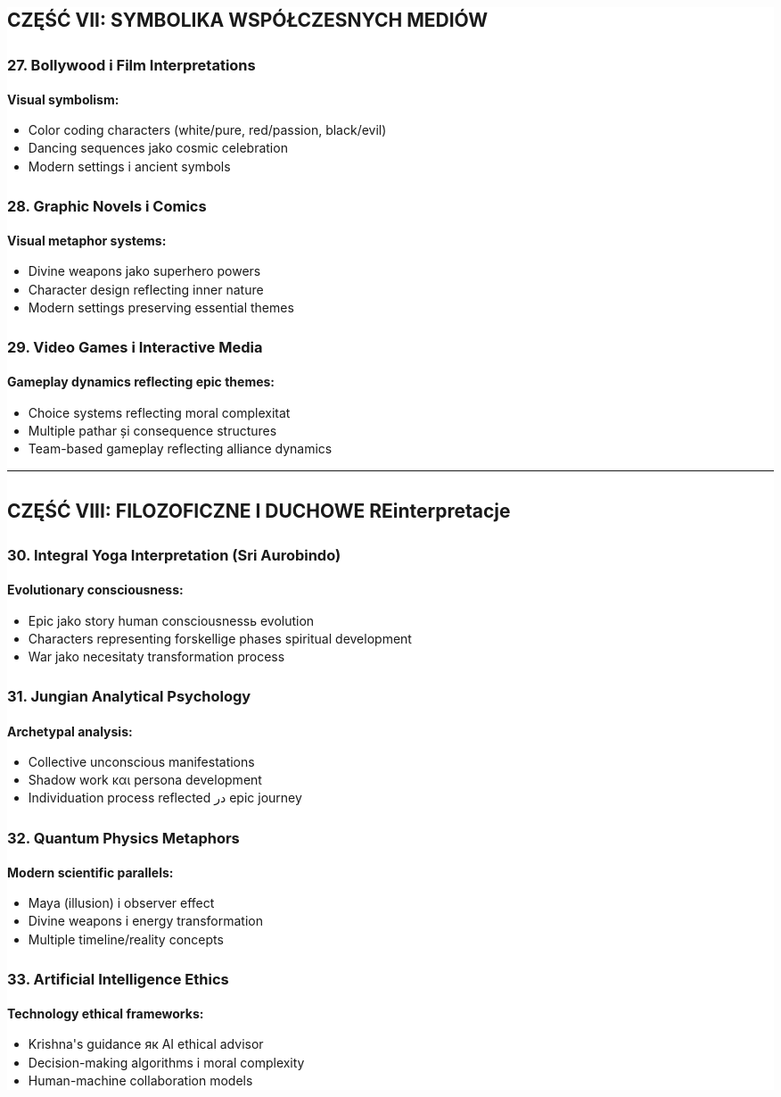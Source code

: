## CZĘŚĆ VII: SYMBOLIKA WSPÓŁCZESNYCH MEDIÓW

### 27. Bollywood i Film Interpretations

**Visual symbolism:**
- Color coding characters (white/pure, red/passion, black/evil)
- Dancing sequences jako cosmic celebration
- Modern settings i ancient symbols

### 28. Graphic Novels i Comics

**Visual metaphor systems:**
- Divine weapons jako superhero powers
- Character design reflecting inner nature
- Modern settings preserving essential themes

### 29. Video Games і Interactive Media

**Gameplay dynamics reflecting epic themes:**
- Choice systems reflecting moral complexitat
- Multiple pathar și consequence structures
- Team-based gameplay reflecting alliance dynamics

---

## CZĘŚĆ VIII: FILOZOFICZNE I DUCHOWE REinterpretacje

### 30. Integral Yoga Interpretation (Sri Aurobindo)

**Evolutionary consciousness:**
- Epic jako story human consciousnessь evolution
- Characters representing forskellige phases spiritual development
- War jako necesitaty transformation process

### 31. Jungian Analytical Psychology

**Archetypal analysis:**
- Collective unconscious manifestations
- Shadow work και persona development
- Individuation process reflected در epic journey

### 32. Quantum Physics Metaphors

**Modern scientific parallels:**
- Maya (illusion) і observer effect
- Divine weapons i energy transformation
- Multiple timeline/reality concepts

### 33. Artificial Intelligence Ethics

**Technology ethical frameworks:**
- Krishna's guidance як AI ethical advisor
- Decision-making algorithms і moral complexity
- Human-machine collaboration models

